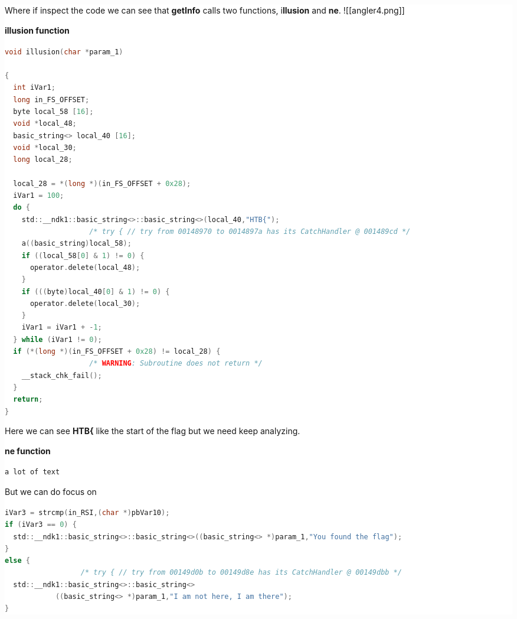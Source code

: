 Where if inspect the code we can see that **getInfo** calls two functions, i**llusion** and **ne**.
![[angler4.png]]

**illusion function**
```c
void illusion(char *param_1)

{
  int iVar1;
  long in_FS_OFFSET;
  byte local_58 [16];
  void *local_48;
  basic_string<> local_40 [16];
  void *local_30;
  long local_28;

  local_28 = *(long *)(in_FS_OFFSET + 0x28);
  iVar1 = 100;
  do {
    std::__ndk1::basic_string<>::basic_string<>(local_40,"HTB{");
                    /* try { // try from 00148970 to 0014897a has its CatchHandler @ 001489cd */
    a((basic_string)local_58);
    if ((local_58[0] & 1) != 0) {
      operator.delete(local_48);
    }
    if (((byte)local_40[0] & 1) != 0) {
      operator.delete(local_30);
    }
    iVar1 = iVar1 + -1;
  } while (iVar1 != 0);
  if (*(long *)(in_FS_OFFSET + 0x28) != local_28) {
                    /* WARNING: Subroutine does not return */
    __stack_chk_fail();
  }
  return;
}
```

Here we can see **HTB{** like the start of the flag but we need keep analyzing.

**ne function**
```bash
a lot of text
```

But we can do focus on
```c
iVar3 = strcmp(in_RSI,(char *)pbVar10);
if (iVar3 == 0) {
  std::__ndk1::basic_string<>::basic_string<>((basic_string<> *)param_1,"You found the flag");
}
else {
                  /* try { // try from 00149d0b to 00149d8e has its CatchHandler @ 00149dbb */
  std::__ndk1::basic_string<>::basic_string<>
            ((basic_string<> *)param_1,"I am not here, I am there");
}
```
